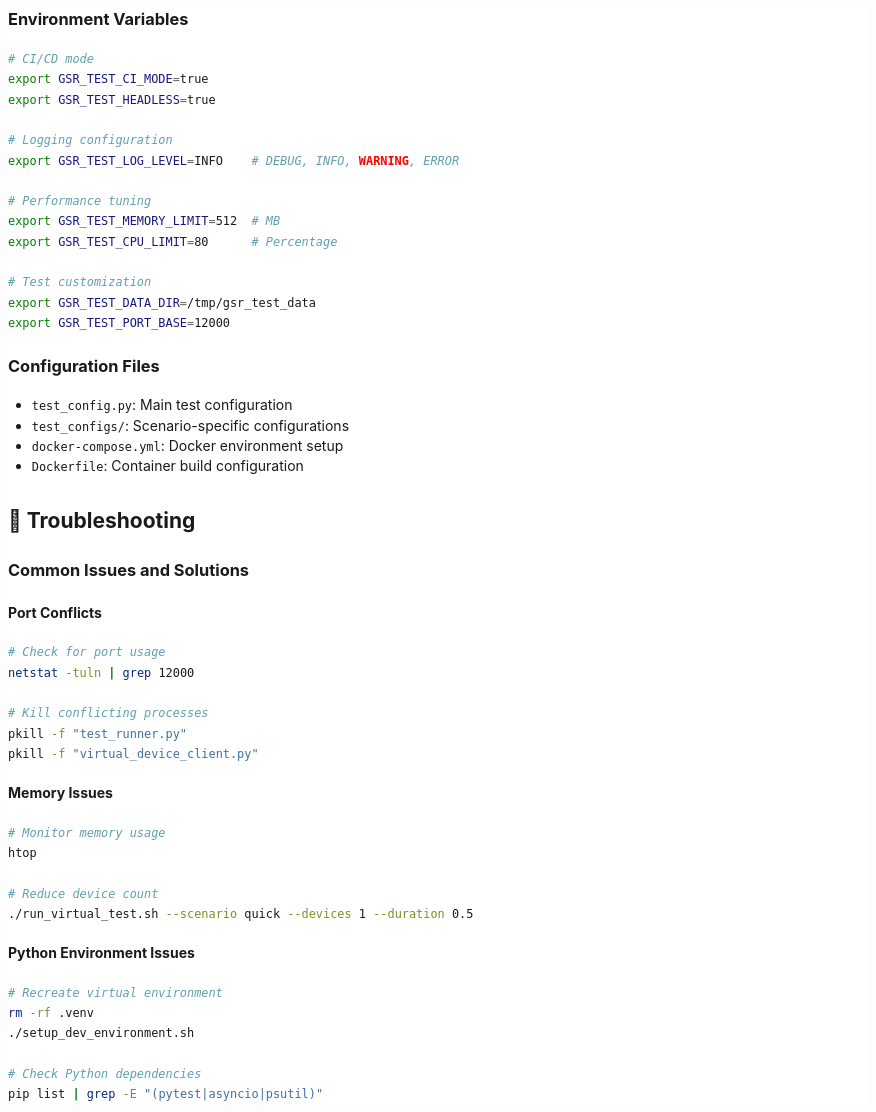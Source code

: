 ### Environment Variables
```bash
# CI/CD mode
export GSR_TEST_CI_MODE=true
export GSR_TEST_HEADLESS=true  

# Logging configuration
export GSR_TEST_LOG_LEVEL=INFO    # DEBUG, INFO, WARNING, ERROR

# Performance tuning
export GSR_TEST_MEMORY_LIMIT=512  # MB
export GSR_TEST_CPU_LIMIT=80      # Percentage

# Test customization
export GSR_TEST_DATA_DIR=/tmp/gsr_test_data
export GSR_TEST_PORT_BASE=12000
```

### Configuration Files
- `test_config.py`: Main test configuration
- `test_configs/`: Scenario-specific configurations
- `docker-compose.yml`: Docker environment setup
- `Dockerfile`: Container build configuration

## 🚨 Troubleshooting

### Common Issues and Solutions

#### Port Conflicts
```bash
# Check for port usage
netstat -tuln | grep 12000

# Kill conflicting processes
pkill -f "test_runner.py"
pkill -f "virtual_device_client.py"
```

#### Memory Issues
```bash
# Monitor memory usage
htop

# Reduce device count
./run_virtual_test.sh --scenario quick --devices 1 --duration 0.5
```

#### Python Environment Issues
```bash
# Recreate virtual environment
rm -rf .venv
./setup_dev_environment.sh

# Check Python dependencies
pip list | grep -E "(pytest|asyncio|psutil)"
```
